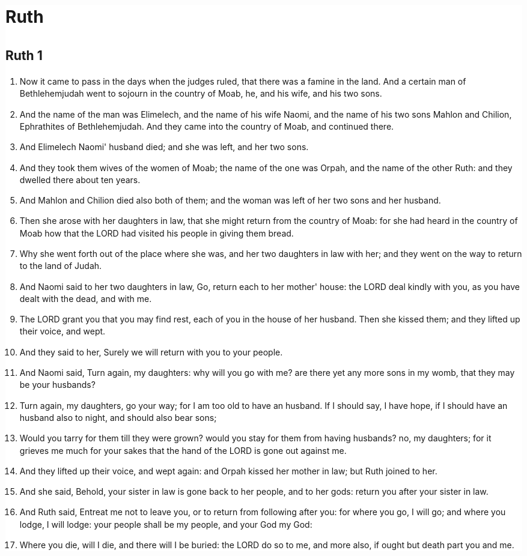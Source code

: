 # Ruth

## Ruth 1

1. Now it came to pass in the days when the judges ruled, that there was a famine in the land. And a certain man of Bethlehemjudah went to sojourn in the country of Moab, he, and his wife, and his two sons.

2. And the name of the man was Elimelech, and the name of his wife Naomi, and the name of his two sons Mahlon and Chilion, Ephrathites of Bethlehemjudah. And they came into the country of Moab, and continued there.

3. And Elimelech Naomi' husband died; and she was left, and her two sons.

4. And they took them wives of the women of Moab; the name of the one was Orpah, and the name of the other Ruth: and they dwelled there about ten years.

5. And Mahlon and Chilion died also both of them; and the woman was left of her two sons and her husband.

6. Then she arose with her daughters in law, that she might return from the country of Moab: for she had heard in the country of Moab how that the LORD had visited his people in giving them bread.

7. Why she went forth out of the place where she was, and her two daughters in law with her; and they went on the way to return to the land of Judah.

8. And Naomi said to her two daughters in law, Go, return each to her mother' house: the LORD deal kindly with you, as you have dealt with the dead, and with me.

9. The LORD grant you that you may find rest, each of you in the house of her husband. Then she kissed them; and they lifted up their voice, and wept.

10. And they said to her, Surely we will return with you to your people.

11. And Naomi said, Turn again, my daughters: why will you go with me? are there yet any more sons in my womb, that they may be your husbands?

12. Turn again, my daughters, go your way; for I am too old to have an husband. If I should say, I have hope, if I should have an husband also to night, and should also bear sons;

13. Would you tarry for them till they were grown? would you stay for them from having husbands? no, my daughters; for it grieves me much for your sakes that the hand of the LORD is gone out against me.

14. And they lifted up their voice, and wept again: and Orpah kissed her mother in law; but Ruth joined to her.

15. And she said, Behold, your sister in law is gone back to her people, and to her gods: return you after your sister in law.

16. And Ruth said, Entreat me not to leave you, or to return from following after you: for where you go, I will go; and where you lodge, I will lodge: your people shall be my people, and your God my God:

17. Where you die, will I die, and there will I be buried: the LORD do so to me, and more also, if ought but death part you and me.
